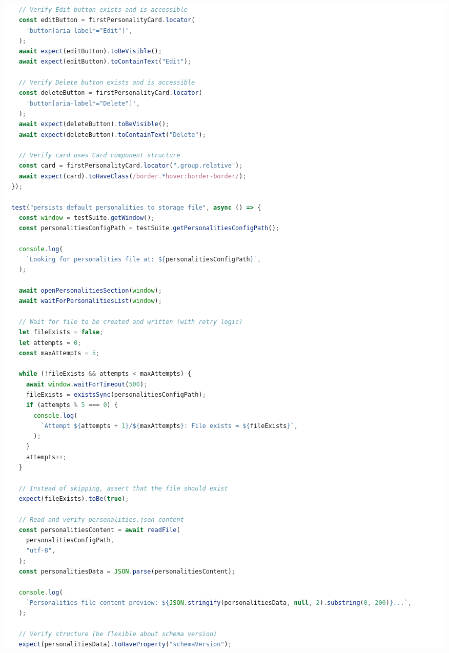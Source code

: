 ```typescript
    // Verify Edit button exists and is accessible
    const editButton = firstPersonalityCard.locator(
      'button[aria-label*="Edit"]',
    );
    await expect(editButton).toBeVisible();
    await expect(editButton).toContainText("Edit");

    // Verify Delete button exists and is accessible
    const deleteButton = firstPersonalityCard.locator(
      'button[aria-label*="Delete"]',
    );
    await expect(deleteButton).toBeVisible();
    await expect(deleteButton).toContainText("Delete");

    // Verify card uses Card component structure
    const card = firstPersonalityCard.locator(".group.relative");
    await expect(card).toHaveClass(/border.*hover:border-border/);
  });

  test("persists default personalities to storage file", async () => {
    const window = testSuite.getWindow();
    const personalitiesConfigPath = testSuite.getPersonalitiesConfigPath();

    console.log(
      `Looking for personalities file at: ${personalitiesConfigPath}`,
    );

    await openPersonalitiesSection(window);
    await waitForPersonalitiesList(window);

    // Wait for file to be created and written (with retry logic)
    let fileExists = false;
    let attempts = 0;
    const maxAttempts = 5;

    while (!fileExists && attempts < maxAttempts) {
      await window.waitForTimeout(500);
      fileExists = existsSync(personalitiesConfigPath);
      if (attempts % 5 === 0) {
        console.log(
          `Attempt ${attempts + 1}/${maxAttempts}: File exists = ${fileExists}`,
        );
      }
      attempts++;
    }

    // Instead of skipping, assert that the file should exist
    expect(fileExists).toBe(true);

    // Read and verify personalities.json content
    const personalitiesContent = await readFile(
      personalitiesConfigPath,
      "utf-8",
    );
    const personalitiesData = JSON.parse(personalitiesContent);

    console.log(
      `Personalities file content preview: ${JSON.stringify(personalitiesData, null, 2).substring(0, 200)}...`,
    );

    // Verify structure (be flexible about schema version)
    expect(personalitiesData).toHaveProperty("schemaVersion");
```